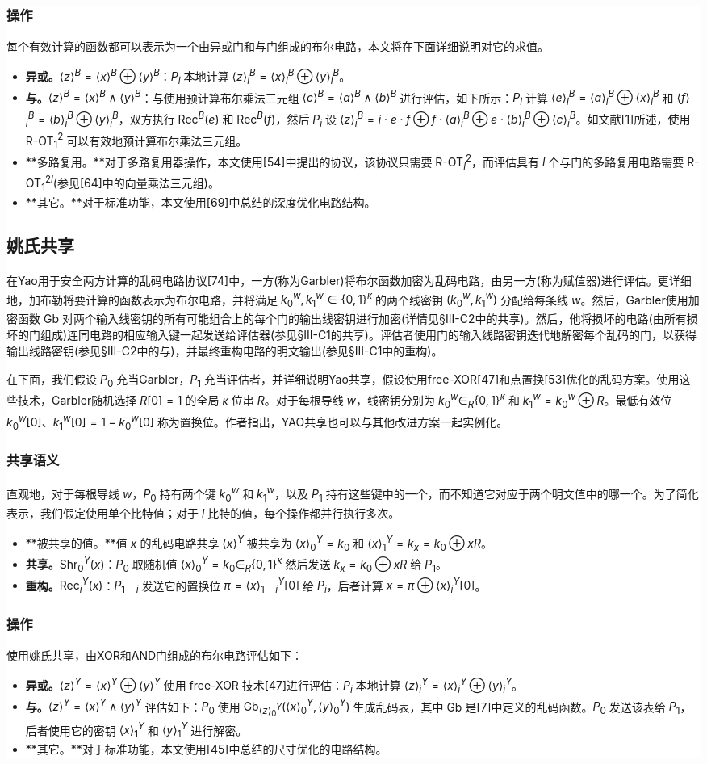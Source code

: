 
### 操作

每个有效计算的函数都可以表示为一个由异或门和与门组成的布尔电路，本文将在下面详细说明对它的求值。

* **异或。**$\langle z \rangle ^B = \langle x \rangle ^B \oplus \langle y \rangle ^B$：$P_i$ 本地计算 $\langle z \rangle ^B_i = \langle x \rangle ^B_i \oplus \langle y \rangle ^B_i$。
* **与。**$\langle z \rangle ^B = \langle x \rangle ^B \wedge \langle y \rangle ^B$：与使用预计算布尔乘法三元组 $\langle c \rangle ^B = \langle a \rangle ^B \wedge \langle b \rangle ^B$ 进行评估，如下所示：$P_i$ 计算 $\langle e \rangle ^B_i = \langle a \rangle ^B_i \oplus \langle x \rangle ^B_i$ 和 $\langle f \rangle ^B_i = \langle b \rangle ^B_i \oplus \langle y \rangle ^B_i$，双方执行 $\mathsf{Rec}^B(e)$ 和 $\mathsf{Rec}^B(f)$，然后 $P_i$ 设 $\langle z \rangle ^B_i = i \cdot e \cdot f \oplus f \cdot \langle a \rangle ^B_i \oplus e \cdot \langle b \rangle ^B_i \oplus \langle c \rangle ^B_i$。如文献[1]所述，使用 R-OT$^2_1$ 可以有效地预计算布尔乘法三元组。
* **多路复用。**对于多路复用器操作，本文使用[54]中提出的协议，该协议只需要 R-OT$^2_l$，而评估具有 $l$ 个与门的多路复用电路需要 R-OT$^{2l}_1$(参见[64]中的向量乘法三元组)。
* **其它。**对于标准功能，本文使用[69]中总结的深度优化电路结构。



## 姚氏共享

在Yao用于安全两方计算的乱码电路协议[74]中，一方(称为Garbler)将布尔函数加密为乱码电路，由另一方(称为赋值器)进行评估。更详细地，加布勒将要计算的函数表示为布尔电路，并将满足 $k_0^w, k_1^w \in \{0,1\}^{\kappa}$ 的两个线密钥 $(k_0^w, k_1^w)$ 分配给每条线 $w$。然后，Garbler使用加密函数 $\mathsf{Gb}$ 对两个输入线密钥的所有可能组合上的每个门的输出线密钥进行加密(详情见§III-C2中的共享)。然后，他将损坏的电路(由所有损坏的门组成)连同电路的相应输入键一起发送给评估器(参见§III-C1的共享)。评估者使用门的输入线路密钥迭代地解密每个乱码的门，以获得输出线路密钥(参见§III-C2中的与)，并最终重构电路的明文输出(参见§III-C1中的重构)。

在下面，我们假设 $P_0$ 充当Garbler，$P_1$ 充当评估者，并详细说明Yao共享，假设使用free-XOR[47]和点置换[53]优化的乱码方案。使用这些技术，Garbler随机选择 $R[0]=1$ 的全局 $\kappa$ 位串 $R$。对于每根导线 $w$，线密钥分别为 $k^w_0 \in_R \{0,1\}^{\kappa}$ 和 $k^w_1 = k^w_0 \oplus R$。最低有效位 $k^w_0[0]$、$k^w_1[0]=1 − k^w_0[0]$ 称为置换位。作者指出，YAO共享也可以与其他改进方案一起实例化。



### 共享语义

直观地，对于每根导线 $w$，$P_0$ 持有两个键 $k_0^w$ 和 $k_1^w$，以及 $P_1$ 持有这些键中的一个，而不知道它对应于两个明文值中的哪一个。为了简化表示，我们假定使用单个比特值；对于 $l$ 比特的值，每个操作都并行执行多次。

* **被共享的值。**值 $x$ 的乱码电路共享 $\langle x \rangle ^Y$ 被共享为 $\langle x \rangle ^Y_0 = k_0$ 和 $\langle x \rangle ^Y_1 = k_x = k_0 \oplus xR$。
* **共享。**$\mathsf{Shr}^Y_0(x)$：$P_0$ 取随机值 $\langle x \rangle ^Y_0 = k_0 \in_R \{0,1\}^{\kappa}$ 然后发送 $k_x = k_0 \oplus xR$ 给 $P_1$。
* **重构。**$\mathsf{Rec}^Y_i (x)$：$P_{1-i}$ 发送它的置换位 $\pi = \langle x \rangle ^Y_{1-i}[0]$ 给 $P_i$，后者计算 $x = \pi \oplus \langle x \rangle ^Y_i[0]$。



### 操作

使用姚氏共享，由XOR和AND门组成的布尔电路评估如下：

* **异或。**$\langle z \rangle ^Y = \langle x \rangle ^Y \oplus \langle y \rangle ^Y$ 使用 free-XOR 技术[47]进行评估：$P_i$ 本地计算 $\langle z \rangle ^Y_i = \langle x \rangle ^Y_i \oplus \langle y \rangle ^Y_i$。
* **与。**$\langle z \rangle ^Y = \langle x \rangle ^Y \wedge \langle y \rangle ^Y$ 评估如下：$P_0$ 使用 $\mathsf{Gb}_{\langle z \rangle ^Y_0}(\langle x \rangle ^Y_0, \langle y \rangle ^Y_0)$ 生成乱码表，其中 $\mathsf{Gb}$ 是[7]中定义的乱码函数。$P_0$ 发送该表给 $P_1$，后者使用它的密钥 $\langle x \rangle ^Y_1$ 和 $\langle y \rangle ^Y_1$ 进行解密。
* **其它。**对于标准功能，本文使用[45]中总结的尺寸优化的电路结构。
